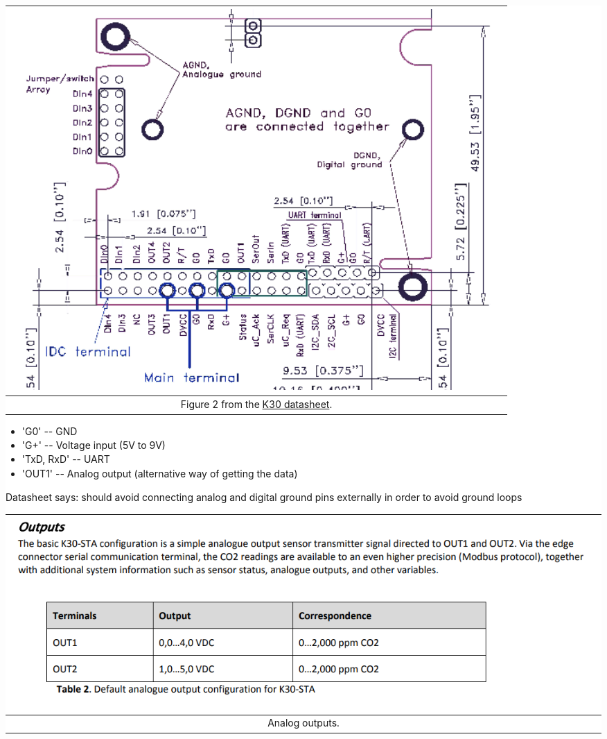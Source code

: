 |[ ![fig2](/img/co2/fig2.png)](/img/co2/fig2.png)|
|:--:|
| Figure 2 from the [K30 datasheet](http://co2meters.com/Documentation/Datasheets/DS_SE_0118_CM_0024_Revised9%20(1).pdf). |

- 'G0' -- GND
- 'G+' -- Voltage input (5V to 9V)
- 'TxD, RxD' -- UART
- 'OUT1' -- Analog output (alternative way of getting the data)

Datasheet says: should avoid connecting analog and digital ground pins externally in order to avoid ground loops 

|[ ![fig2](/img/co2/analog_outputs.png)](/img/co2/analog_outputs.png)|
|:--:|
| Analog outputs. |
